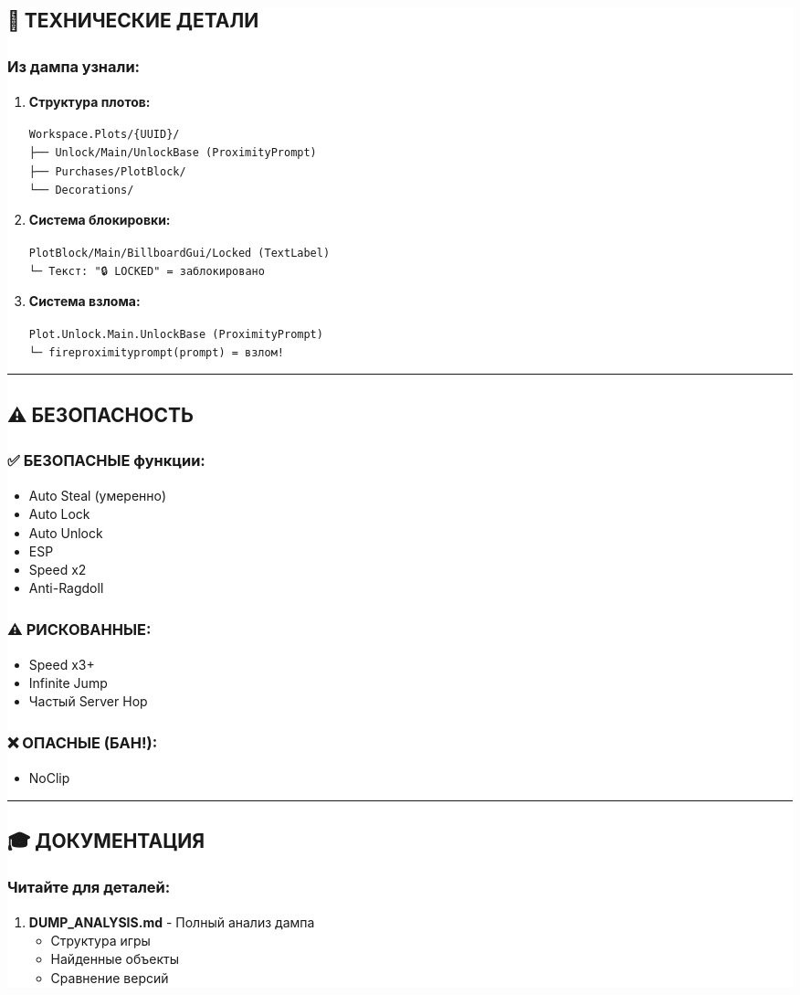 ## 🔧 ТЕХНИЧЕСКИЕ ДЕТАЛИ

### Из дампа узнали:

1. **Структура плотов:**
   ```
   Workspace.Plots/{UUID}/
   ├── Unlock/Main/UnlockBase (ProximityPrompt)
   ├── Purchases/PlotBlock/
   └── Decorations/
   ```

2. **Система блокировки:**
   ```
   PlotBlock/Main/BillboardGui/Locked (TextLabel)
   └─ Текст: "🔒 LOCKED" = заблокировано
   ```

3. **Система взлома:**
   ```
   Plot.Unlock.Main.UnlockBase (ProximityPrompt)
   └─ fireproximityprompt(prompt) = взлом!
   ```

---

## ⚠️ БЕЗОПАСНОСТЬ

### ✅ БЕЗОПАСНЫЕ функции:
- Auto Steal (умеренно)
- Auto Lock
- Auto Unlock
- ESP
- Speed x2
- Anti-Ragdoll

### ⚠️ РИСКОВАННЫЕ:
- Speed x3+
- Infinite Jump
- Частый Server Hop

### ❌ ОПАСНЫЕ (БАН!):
- NoClip

---

## 🎓 ДОКУМЕНТАЦИЯ

### Читайте для деталей:

1. **DUMP_ANALYSIS.md** - Полный анализ дампа
   - Структура игры
   - Найденные объекты
   - Сравнение версий
